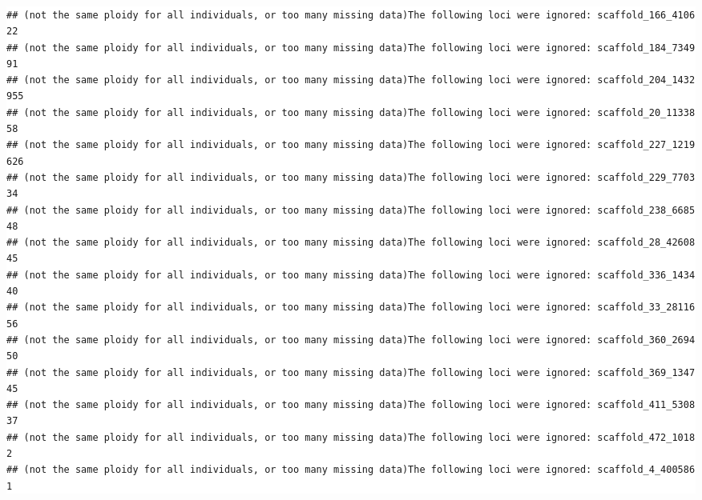     ## (not the same ploidy for all individuals, or too many missing data)The following loci were ignored: scaffold_166_410622
    ## (not the same ploidy for all individuals, or too many missing data)The following loci were ignored: scaffold_184_734991
    ## (not the same ploidy for all individuals, or too many missing data)The following loci were ignored: scaffold_204_1432955
    ## (not the same ploidy for all individuals, or too many missing data)The following loci were ignored: scaffold_20_1133858
    ## (not the same ploidy for all individuals, or too many missing data)The following loci were ignored: scaffold_227_1219626
    ## (not the same ploidy for all individuals, or too many missing data)The following loci were ignored: scaffold_229_770334
    ## (not the same ploidy for all individuals, or too many missing data)The following loci were ignored: scaffold_238_668548
    ## (not the same ploidy for all individuals, or too many missing data)The following loci were ignored: scaffold_28_4260845
    ## (not the same ploidy for all individuals, or too many missing data)The following loci were ignored: scaffold_336_143440
    ## (not the same ploidy for all individuals, or too many missing data)The following loci were ignored: scaffold_33_2811656
    ## (not the same ploidy for all individuals, or too many missing data)The following loci were ignored: scaffold_360_269450
    ## (not the same ploidy for all individuals, or too many missing data)The following loci were ignored: scaffold_369_134745
    ## (not the same ploidy for all individuals, or too many missing data)The following loci were ignored: scaffold_411_530837
    ## (not the same ploidy for all individuals, or too many missing data)The following loci were ignored: scaffold_472_10182
    ## (not the same ploidy for all individuals, or too many missing data)The following loci were ignored: scaffold_4_4005861